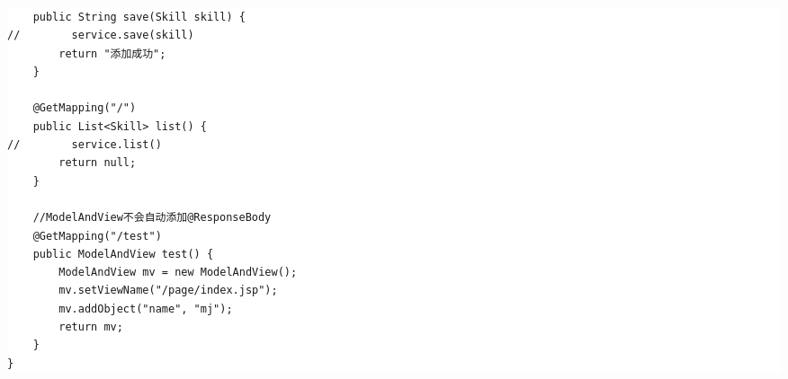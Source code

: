 ```
    public String save(Skill skill) {
//        service.save(skill)
        return "添加成功";
    }

    @GetMapping("/")
    public List<Skill> list() {
//        service.list()
        return null;
    }

    //ModelAndView不会自动添加@ResponseBody
    @GetMapping("/test")
    public ModelAndView test() {
        ModelAndView mv = new ModelAndView();
        mv.setViewName("/page/index.jsp");
        mv.addObject("name", "mj");
        return mv;
    }
}
```


